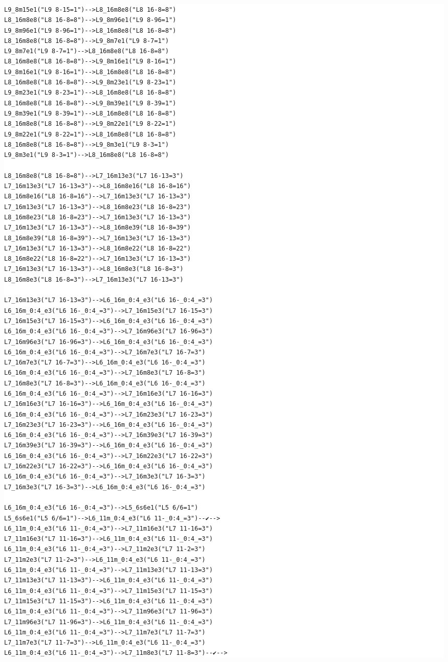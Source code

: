 ```mermaid
L9_8m15e1("L9 8-15=1")-->L8_16m8e8("L8 16-8=8")
L8_16m8e8("L8 16-8=8")-->L9_8m96e1("L9 8-96=1")
L9_8m96e1("L9 8-96=1")-->L8_16m8e8("L8 16-8=8")
L8_16m8e8("L8 16-8=8")-->L9_8m7e1("L9 8-7=1")
L9_8m7e1("L9 8-7=1")-->L8_16m8e8("L8 16-8=8")
L8_16m8e8("L8 16-8=8")-->L9_8m16e1("L9 8-16=1")
L9_8m16e1("L9 8-16=1")-->L8_16m8e8("L8 16-8=8")
L8_16m8e8("L8 16-8=8")-->L9_8m23e1("L9 8-23=1")
L9_8m23e1("L9 8-23=1")-->L8_16m8e8("L8 16-8=8")
L8_16m8e8("L8 16-8=8")-->L9_8m39e1("L9 8-39=1")
L9_8m39e1("L9 8-39=1")-->L8_16m8e8("L8 16-8=8")
L8_16m8e8("L8 16-8=8")-->L9_8m22e1("L9 8-22=1")
L9_8m22e1("L9 8-22=1")-->L8_16m8e8("L8 16-8=8")
L8_16m8e8("L8 16-8=8")-->L9_8m3e1("L9 8-3=1")
L9_8m3e1("L9 8-3=1")-->L8_16m8e8("L8 16-8=8")

L8_16m8e8("L8 16-8=8")-->L7_16m13e3("L7 16-13=3")
L7_16m13e3("L7 16-13=3")-->L8_16m8e16("L8 16-8=16")
L8_16m8e16("L8 16-8=16")-->L7_16m13e3("L7 16-13=3")
L7_16m13e3("L7 16-13=3")-->L8_16m8e23("L8 16-8=23")
L8_16m8e23("L8 16-8=23")-->L7_16m13e3("L7 16-13=3")
L7_16m13e3("L7 16-13=3")-->L8_16m8e39("L8 16-8=39")
L8_16m8e39("L8 16-8=39")-->L7_16m13e3("L7 16-13=3")
L7_16m13e3("L7 16-13=3")-->L8_16m8e22("L8 16-8=22")
L8_16m8e22("L8 16-8=22")-->L7_16m13e3("L7 16-13=3")
L7_16m13e3("L7 16-13=3")-->L8_16m8e3("L8 16-8=3")
L8_16m8e3("L8 16-8=3")-->L7_16m13e3("L7 16-13=3")

L7_16m13e3("L7 16-13=3")-->L6_16m_0:4_e3("L6 16-_0:4_=3")
L6_16m_0:4_e3("L6 16-_0:4_=3")-->L7_16m15e3("L7 16-15=3")
L7_16m15e3("L7 16-15=3")-->L6_16m_0:4_e3("L6 16-_0:4_=3")
L6_16m_0:4_e3("L6 16-_0:4_=3")-->L7_16m96e3("L7 16-96=3")
L7_16m96e3("L7 16-96=3")-->L6_16m_0:4_e3("L6 16-_0:4_=3")
L6_16m_0:4_e3("L6 16-_0:4_=3")-->L7_16m7e3("L7 16-7=3")
L7_16m7e3("L7 16-7=3")-->L6_16m_0:4_e3("L6 16-_0:4_=3")
L6_16m_0:4_e3("L6 16-_0:4_=3")-->L7_16m8e3("L7 16-8=3")
L7_16m8e3("L7 16-8=3")-->L6_16m_0:4_e3("L6 16-_0:4_=3")
L6_16m_0:4_e3("L6 16-_0:4_=3")-->L7_16m16e3("L7 16-16=3")
L7_16m16e3("L7 16-16=3")-->L6_16m_0:4_e3("L6 16-_0:4_=3")
L6_16m_0:4_e3("L6 16-_0:4_=3")-->L7_16m23e3("L7 16-23=3")
L7_16m23e3("L7 16-23=3")-->L6_16m_0:4_e3("L6 16-_0:4_=3")
L6_16m_0:4_e3("L6 16-_0:4_=3")-->L7_16m39e3("L7 16-39=3")
L7_16m39e3("L7 16-39=3")-->L6_16m_0:4_e3("L6 16-_0:4_=3")
L6_16m_0:4_e3("L6 16-_0:4_=3")-->L7_16m22e3("L7 16-22=3")
L7_16m22e3("L7 16-22=3")-->L6_16m_0:4_e3("L6 16-_0:4_=3")
L6_16m_0:4_e3("L6 16-_0:4_=3")-->L7_16m3e3("L7 16-3=3")
L7_16m3e3("L7 16-3=3")-->L6_16m_0:4_e3("L6 16-_0:4_=3")

L6_16m_0:4_e3("L6 16-_0:4_=3")-->L5_6s6e1("L5 6/6=1")
L5_6s6e1("L5 6/6=1")-->L6_11m_0:4_e3("L6 11-_0:4_=3")--✔-->
L6_11m_0:4_e3("L6 11-_0:4_=3")-->L7_11m16e3("L7 11-16=3")
L7_11m16e3("L7 11-16=3")-->L6_11m_0:4_e3("L6 11-_0:4_=3")
L6_11m_0:4_e3("L6 11-_0:4_=3")-->L7_11m2e3("L7 11-2=3")
L7_11m2e3("L7 11-2=3")-->L6_11m_0:4_e3("L6 11-_0:4_=3")
L6_11m_0:4_e3("L6 11-_0:4_=3")-->L7_11m13e3("L7 11-13=3")
L7_11m13e3("L7 11-13=3")-->L6_11m_0:4_e3("L6 11-_0:4_=3")
L6_11m_0:4_e3("L6 11-_0:4_=3")-->L7_11m15e3("L7 11-15=3")
L7_11m15e3("L7 11-15=3")-->L6_11m_0:4_e3("L6 11-_0:4_=3")
L6_11m_0:4_e3("L6 11-_0:4_=3")-->L7_11m96e3("L7 11-96=3")
L7_11m96e3("L7 11-96=3")-->L6_11m_0:4_e3("L6 11-_0:4_=3")
L6_11m_0:4_e3("L6 11-_0:4_=3")-->L7_11m7e3("L7 11-7=3")
L7_11m7e3("L7 11-7=3")-->L6_11m_0:4_e3("L6 11-_0:4_=3")
L6_11m_0:4_e3("L6 11-_0:4_=3")-->L7_11m8e3("L7 11-8=3")--✔-->
```